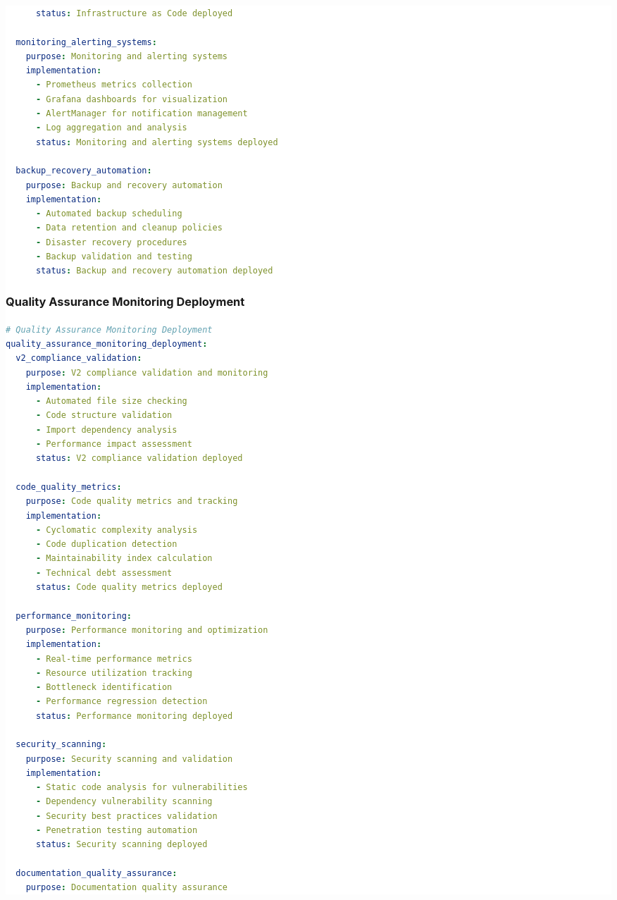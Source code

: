 ```yaml
      status: Infrastructure as Code deployed
  
  monitoring_alerting_systems:
    purpose: Monitoring and alerting systems
    implementation:
      - Prometheus metrics collection
      - Grafana dashboards for visualization
      - AlertManager for notification management
      - Log aggregation and analysis
      status: Monitoring and alerting systems deployed
  
  backup_recovery_automation:
    purpose: Backup and recovery automation
    implementation:
      - Automated backup scheduling
      - Data retention and cleanup policies
      - Disaster recovery procedures
      - Backup validation and testing
      status: Backup and recovery automation deployed
```

### **Quality Assurance Monitoring Deployment**
```yaml
# Quality Assurance Monitoring Deployment
quality_assurance_monitoring_deployment:
  v2_compliance_validation:
    purpose: V2 compliance validation and monitoring
    implementation:
      - Automated file size checking
      - Code structure validation
      - Import dependency analysis
      - Performance impact assessment
      status: V2 compliance validation deployed
  
  code_quality_metrics:
    purpose: Code quality metrics and tracking
    implementation:
      - Cyclomatic complexity analysis
      - Code duplication detection
      - Maintainability index calculation
      - Technical debt assessment
      status: Code quality metrics deployed
  
  performance_monitoring:
    purpose: Performance monitoring and optimization
    implementation:
      - Real-time performance metrics
      - Resource utilization tracking
      - Bottleneck identification
      - Performance regression detection
      status: Performance monitoring deployed
  
  security_scanning:
    purpose: Security scanning and validation
    implementation:
      - Static code analysis for vulnerabilities
      - Dependency vulnerability scanning
      - Security best practices validation
      - Penetration testing automation
      status: Security scanning deployed
  
  documentation_quality_assurance:
    purpose: Documentation quality assurance
```